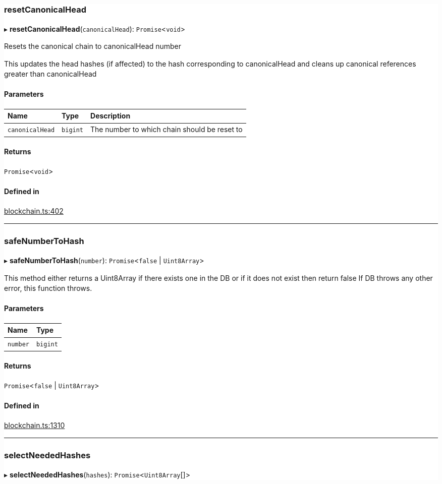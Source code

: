 ### resetCanonicalHead

▸ **resetCanonicalHead**(`canonicalHead`): `Promise`<`void`\>

Resets the canonical chain to canonicalHead number

This updates the head hashes (if affected) to the hash corresponding to
canonicalHead and cleans up canonical references greater than canonicalHead

#### Parameters

| Name | Type | Description |
| :------ | :------ | :------ |
| `canonicalHead` | `bigint` | The number to which chain should be reset to |

#### Returns

`Promise`<`void`\>

#### Defined in

[blockchain.ts:402](https://github.com/ethereumjs/ethereumjs-monorepo/blob/master/packages/blockchain/src/blockchain.ts#L402)

___

### safeNumberToHash

▸ **safeNumberToHash**(`number`): `Promise`<``false`` \| `Uint8Array`\>

This method either returns a Uint8Array if there exists one in the DB or if it
does not exist then return false If DB throws
any other error, this function throws.

#### Parameters

| Name | Type |
| :------ | :------ |
| `number` | `bigint` |

#### Returns

`Promise`<``false`` \| `Uint8Array`\>

#### Defined in

[blockchain.ts:1310](https://github.com/ethereumjs/ethereumjs-monorepo/blob/master/packages/blockchain/src/blockchain.ts#L1310)

___

### selectNeededHashes

▸ **selectNeededHashes**(`hashes`): `Promise`<`Uint8Array`[]\>
